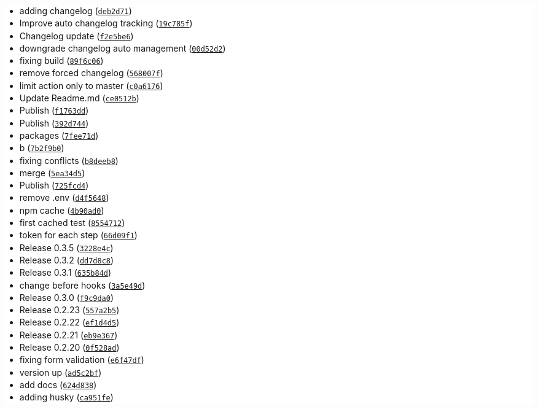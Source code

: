 - adding changelog ([`deb2d71`](https://github.com/goat-io/fluent/commit/deb2d71c25a68464c1ad71b47ae781aab30b6c4d))
- Improve auto changelog tracking ([`19c785f`](https://github.com/goat-io/fluent/commit/19c785f12b750ace272f9534af80fd524f59814a))
- Changelog update ([`f2e5be6`](https://github.com/goat-io/fluent/commit/f2e5be623dae162287f9195b02779cd934d1e220))
- downgrade changelog auto management ([`00d52d2`](https://github.com/goat-io/fluent/commit/00d52d2e1cbf1e6753832b5d5498ddff01c4c12f))
- fixing build ([`89f6c06`](https://github.com/goat-io/fluent/commit/89f6c0648c1b56fb3885573a112debc8c98052c7))
- remove forced changelog ([`568007f`](https://github.com/goat-io/fluent/commit/568007f3ee4db01915f1108313186526650b8644))
- limit action only to master ([`c0a6176`](https://github.com/goat-io/fluent/commit/c0a6176e219822d5c13cebb9a93c40290b8590db))
- Update Readme.md ([`ce0512b`](https://github.com/goat-io/fluent/commit/ce0512b0bd24f0ccdd3e8511c035331878f384ee))
- Publish ([`f1763dd`](https://github.com/goat-io/fluent/commit/f1763dd4fa76b81ed066cd47978693481ae3788f))
- Publish ([`392d744`](https://github.com/goat-io/fluent/commit/392d7442552d03f388fdde2e2aebba44447fa3e8))
- packages ([`7fee71d`](https://github.com/goat-io/fluent/commit/7fee71d55c22b87cc8943697efaca215022fd6f7))
- b ([`7b2f9b0`](https://github.com/goat-io/fluent/commit/7b2f9b04c291c5fa3c66076bd07813f6cc9292a6))
- fixing conflicts ([`b8deeb8`](https://github.com/goat-io/fluent/commit/b8deeb84ac322047fbc85829f7a2096a08ed26c6))
- merge ([`5ea34d5`](https://github.com/goat-io/fluent/commit/5ea34d57cf404e258c3a100990113a9225013479))
- Publish ([`725fcd4`](https://github.com/goat-io/fluent/commit/725fcd4851fc0130be7f7d002477f4911e7bf6f6))
- remove .env ([`d4f5648`](https://github.com/goat-io/fluent/commit/d4f56486c628d20cbea8481c71c30768ef4371fb))
- npm cache ([`4b90ad0`](https://github.com/goat-io/fluent/commit/4b90ad03577c755da90faddc6d615a7f77c57060))
- first cached test ([`8554712`](https://github.com/goat-io/fluent/commit/85547125bc9733d41af4f982c40d22fe764357f5))
- token for each step ([`66d09f1`](https://github.com/goat-io/fluent/commit/66d09f1dad0e74674fdc4501a01334965c6ed113))
- Release 0.3.5 ([`3228e4c`](https://github.com/goat-io/fluent/commit/3228e4c0e9738e2515f874b542e204cd0b3080f7))
- Release 0.3.2 ([`dd7d8c8`](https://github.com/goat-io/fluent/commit/dd7d8c8a5660aacb917a98a71e484d284b64c048))
- Release 0.3.1 ([`635b84d`](https://github.com/goat-io/fluent/commit/635b84d75300818a396540b3e834baf30bf998d4))
- change before hooks ([`3a5e49d`](https://github.com/goat-io/fluent/commit/3a5e49dead2eff42ec9b91b4ec53b4bdf790f681))
- Release 0.3.0 ([`f9c9da0`](https://github.com/goat-io/fluent/commit/f9c9da04890cd5591a21804359df3d3e3a27e8e9))
- Release 0.2.23 ([`557a2b5`](https://github.com/goat-io/fluent/commit/557a2b58dd85c77bf2b1fd749716f0c56245760a))
- Release 0.2.22 ([`ef1d4d5`](https://github.com/goat-io/fluent/commit/ef1d4d5f7a6dcd8c80177ccabc48aa7e4a8bf517))
- Release 0.2.21 ([`eb9e367`](https://github.com/goat-io/fluent/commit/eb9e36780faf7ad59873f66f183a6d47be5c99c3))
- Release 0.2.20 ([`0f528ad`](https://github.com/goat-io/fluent/commit/0f528ad82f573d456c179c23cacb16235c80bdc3))
- fixing form validation ([`e6f47df`](https://github.com/goat-io/fluent/commit/e6f47df07ff1067c6879c63b9684c615d6229256))
- version up ([`ad5c2bf`](https://github.com/goat-io/fluent/commit/ad5c2bfd2019bf7377824c7a5fb0c25e63a87076))
- add docs ([`624d838`](https://github.com/goat-io/fluent/commit/624d83883a44076961c743d885e910da987c2402))
- adding husky ([`ca951fe`](https://github.com/goat-io/fluent/commit/ca951fe76b55a98b1759fb1a203c994d7f08f9ef))